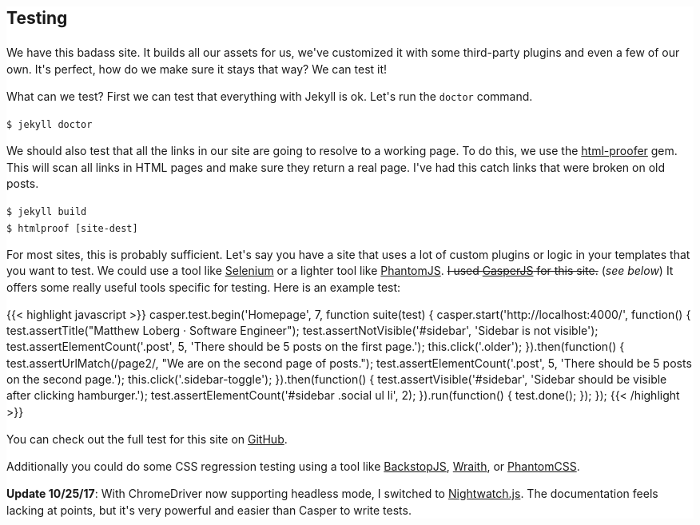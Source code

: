 ## Testing

We have this badass site. It builds all our assets for us, we've customized it
with some third-party plugins and even a few of our own. It's perfect, how do we
make sure it stays that way? We can test it!

What can we test? First we can test that everything with Jekyll is ok. Let's run
the `doctor` command.

    $ jekyll doctor

We should also test that all the links in our site are going to resolve to a
working page. To do this, we use the [html-proofer][html-proofer] gem. This will
scan all links in HTML pages and make sure they return a real page. I've had
this catch links that were broken on old posts.

    $ jekyll build
    $ htmlproof [site-dest]

For most sites, this is probably sufficient. Let's say you have a site that uses
a lot of custom plugins or logic in your templates that you want to test. We
could use a tool like [Selenium][selenium] or a lighter tool like
[PhantomJS][phantomjs]. ~~I used [CasperJS][casperjs] for this site.~~
(_see below_) It offers some really useful tools specific for testing. Here is
an example test:

{{< highlight javascript >}}
casper.test.begin('Homepage', 7, function suite(test) {
  casper.start('http://localhost:4000/', function() {
    test.assertTitle("Matthew Loberg · Software Engineer");
    test.assertNotVisible('#sidebar', 'Sidebar is not visible');
    test.assertElementCount('.post', 5, 'There should be 5 posts on the first page.');
    this.click('.older');
  }).then(function() {
    test.assertUrlMatch(/page2/, "We are on the second page of posts.");
    test.assertElementCount('.post', 5, 'There should be 5 posts on the second page.');
    this.click('.sidebar-toggle');
  }).then(function() {
    test.assertVisible('#sidebar', 'Sidebar should be visible after clicking hamburger.');
    test.assertElementCount('#sidebar .social ul li', 2);
  }).run(function() {
    test.done();
  });
});
{{< /highlight >}}

You can check out the full test for this site on [GitHub][test-script].

Additionally you could do some CSS regression testing using a tool like
[BackstopJS][backstopjs], [Wraith][wraith], or [PhantomCSS][phantomcss].

__Update 10/25/17__: With ChromeDriver now supporting headless mode, I switched
to [Nightwatch.js][nightwatch]. The documentation feels lacking at points, but
it's very powerful and easier than Casper to write tests.


[jekyll]: http://jekyllrb.com/
[awsS3]: https://aws.amazon.com/s3/
[rsync]: https://www.digitalocean.com/community/tutorials/how-to-use-rsync-to-sync-local-and-remote-directories-on-a-vps
[s3WebsiteHosting]: http://docs.aws.amazon.com/AmazonS3/latest/dev/WebsiteHosting.html
[s3_website]: https://github.com/laurilehmijoki/s3_website
[bundler]: http://bundler.io/
[gulp]: http://gulpjs.com/
[yarn]: https://yarnpkg.com/
[jekyll-sitemap]: https://github.com/jekyll/jekyll-sitemap
[jekyll-feed]: https://github.com/jekyll/jekyll-feed
[jekyll-seo]: https://github.com/jekyll/jekyll-seo-tag
[pages-gem]: https://github.com/github/pages-gem
[plugins]: http://jekyllrb.com/docs/plugins/
[liquid]: http://shopify.github.io/liquid/
[gulp]: http://gulpjs.com/
[jekyll-assets]: https://github.com/jekyll/jekyll-assets
[generator-jekyllized]: https://github.com/sondr3/generator-jekyllized
[selenium]: http://docs.seleniumhq.org/
[phantomjs]: http://phantomjs.org/
[casperjs]: http://casperjs.org/
[test-script]: https://github.com/mloberg/mlo.io/blob/cb1e3bca2b1e9c1d303570431d2d1f180eeccc60/test.js
[backstopjs]: https://github.com/garris/BackstopJS
[wraith]: http://bbc-news.github.io/wraith/index.html
[phantomcss]: https://github.com/Huddle/PhantomCSS
[travisci]: https://travis-ci.org/
[encrypted-variables]: https://docs.travis-ci.com/user/environment-variables/#Defining-encrypted-variables-in-.travis.yml
[nightwatch]: http://nightwatchjs.org/
[html-proofer]: https://github.com/gjtorikian/html-proofer